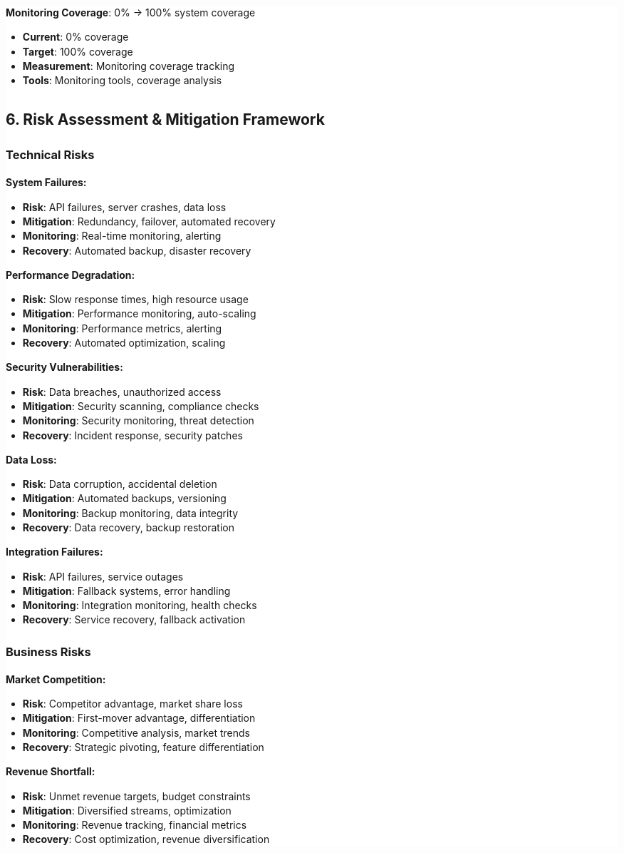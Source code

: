 **Monitoring Coverage**: 0% → 100% system coverage
- **Current**: 0% coverage
- **Target**: 100% coverage
- **Measurement**: Monitoring coverage tracking
- **Tools**: Monitoring tools, coverage analysis

## 6. Risk Assessment & Mitigation Framework

### Technical Risks

**System Failures:**
- **Risk**: API failures, server crashes, data loss
- **Mitigation**: Redundancy, failover, automated recovery
- **Monitoring**: Real-time monitoring, alerting
- **Recovery**: Automated backup, disaster recovery

**Performance Degradation:**
- **Risk**: Slow response times, high resource usage
- **Mitigation**: Performance monitoring, auto-scaling
- **Monitoring**: Performance metrics, alerting
- **Recovery**: Automated optimization, scaling

**Security Vulnerabilities:**
- **Risk**: Data breaches, unauthorized access
- **Mitigation**: Security scanning, compliance checks
- **Monitoring**: Security monitoring, threat detection
- **Recovery**: Incident response, security patches

**Data Loss:**
- **Risk**: Data corruption, accidental deletion
- **Mitigation**: Automated backups, versioning
- **Monitoring**: Backup monitoring, data integrity
- **Recovery**: Data recovery, backup restoration

**Integration Failures:**
- **Risk**: API failures, service outages
- **Mitigation**: Fallback systems, error handling
- **Monitoring**: Integration monitoring, health checks
- **Recovery**: Service recovery, fallback activation

### Business Risks

**Market Competition:**
- **Risk**: Competitor advantage, market share loss
- **Mitigation**: First-mover advantage, differentiation
- **Monitoring**: Competitive analysis, market trends
- **Recovery**: Strategic pivoting, feature differentiation

**Revenue Shortfall:**
- **Risk**: Unmet revenue targets, budget constraints
- **Mitigation**: Diversified streams, optimization
- **Monitoring**: Revenue tracking, financial metrics
- **Recovery**: Cost optimization, revenue diversification
